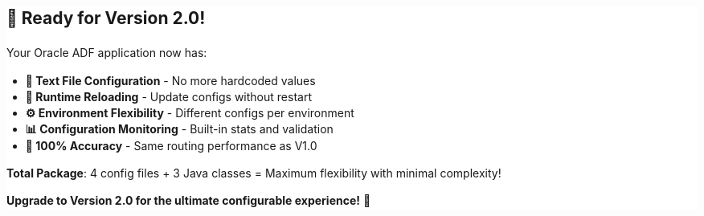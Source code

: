 
## 🚀 **Ready for Version 2.0!**

Your Oracle ADF application now has:
- **📝 Text File Configuration** - No more hardcoded values
- **🔄 Runtime Reloading** - Update configs without restart
- **⚙️ Environment Flexibility** - Different configs per environment
- **📊 Configuration Monitoring** - Built-in stats and validation
- **🎯 100% Accuracy** - Same routing performance as V1.0

**Total Package**: 4 config files + 3 Java classes = Maximum flexibility with minimal complexity!

**Upgrade to Version 2.0 for the ultimate configurable experience!** 🎉